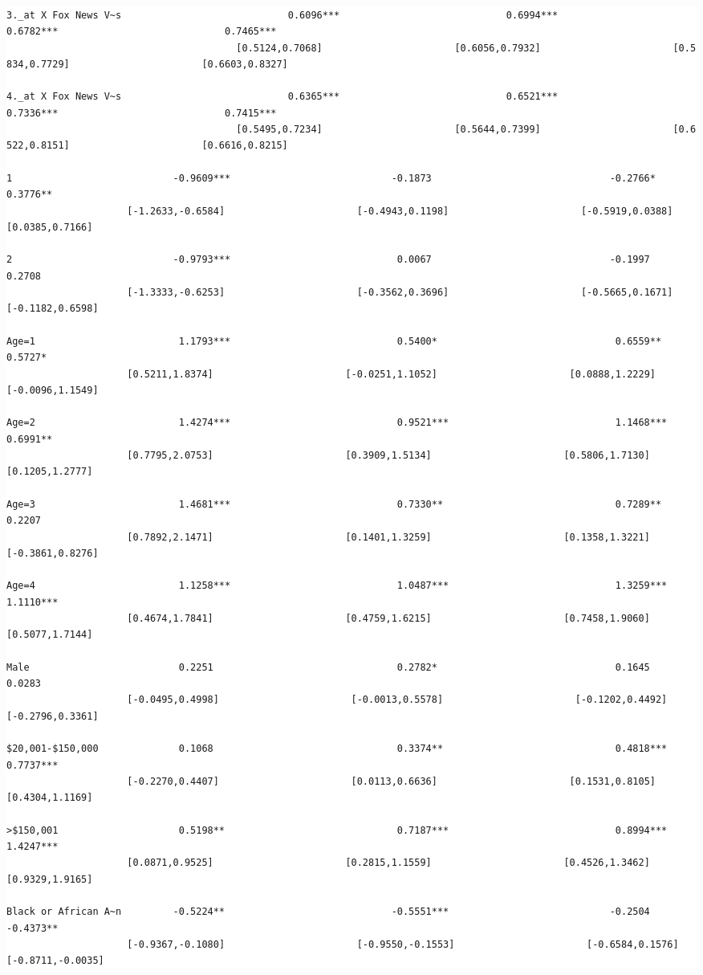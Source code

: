     3._at X Fox News V~s                             0.6096***                             0.6994***                             0.6782***                             0.7465***
                                            [0.5124,0.7068]                       [0.6056,0.7932]                       [0.5834,0.7729]                       [0.6603,0.8327]   
    
    4._at X Fox News V~s                             0.6365***                             0.6521***                             0.7336***                             0.7415***
                                            [0.5495,0.7234]                       [0.5644,0.7399]                       [0.6522,0.8151]                       [0.6616,0.8215]   
    
    1                            -0.9609***                            -0.1873                               -0.2766*                               0.3776**                    
                         [-1.2633,-0.6584]                       [-0.4943,0.1198]                       [-0.5919,0.0388]                       [0.0385,0.7166]                      
    
    2                            -0.9793***                             0.0067                               -0.1997                                0.2708                      
                         [-1.3333,-0.6253]                       [-0.3562,0.3696]                       [-0.5665,0.1671]                       [-0.1182,0.6598]                      
    
    Age=1                         1.1793***                             0.5400*                               0.6559**                              0.5727*                     
                         [0.5211,1.8374]                       [-0.0251,1.1052]                       [0.0888,1.2229]                       [-0.0096,1.1549]                      
    
    Age=2                         1.4274***                             0.9521***                             1.1468***                             0.6991**                    
                         [0.7795,2.0753]                       [0.3909,1.5134]                       [0.5806,1.7130]                       [0.1205,1.2777]                      
    
    Age=3                         1.4681***                             0.7330**                              0.7289**                              0.2207                      
                         [0.7892,2.1471]                       [0.1401,1.3259]                       [0.1358,1.3221]                       [-0.3861,0.8276]                      
    
    Age=4                         1.1258***                             1.0487***                             1.3259***                             1.1110***                   
                         [0.4674,1.7841]                       [0.4759,1.6215]                       [0.7458,1.9060]                       [0.5077,1.7144]                      
    
    Male                          0.2251                                0.2782*                               0.1645                                0.0283                      
                         [-0.0495,0.4998]                       [-0.0013,0.5578]                       [-0.1202,0.4492]                       [-0.2796,0.3361]                      
    
    $20,001-$150,000              0.1068                                0.3374**                              0.4818***                             0.7737***                   
                         [-0.2270,0.4407]                       [0.0113,0.6636]                       [0.1531,0.8105]                       [0.4304,1.1169]                      
    
    >$150,001                     0.5198**                              0.7187***                             0.8994***                             1.4247***                   
                         [0.0871,0.9525]                       [0.2815,1.1559]                       [0.4526,1.3462]                       [0.9329,1.9165]                      
    
    Black or African A~n         -0.5224**                             -0.5551***                            -0.2504                               -0.4373**                    
                         [-0.9367,-0.1080]                       [-0.9550,-0.1553]                       [-0.6584,0.1576]                       [-0.8711,-0.0035]                      
    